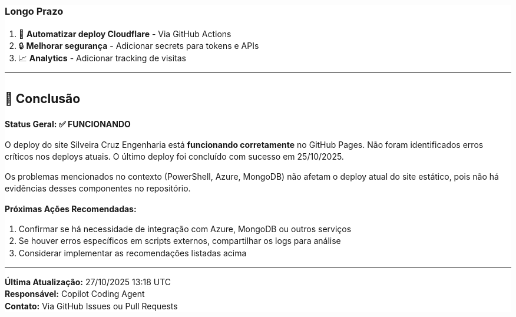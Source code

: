 ### Longo Prazo
1. 🚀 **Automatizar deploy Cloudflare** - Via GitHub Actions
2. 🔒 **Melhorar segurança** - Adicionar secrets para tokens e APIs
3. 📈 **Analytics** - Adicionar tracking de visitas

---

## 🎯 Conclusão

**Status Geral: ✅ FUNCIONANDO**

O deploy do site Silveira Cruz Engenharia está **funcionando corretamente** no GitHub Pages. Não foram identificados erros críticos nos deploys atuais. O último deploy foi concluído com sucesso em 25/10/2025.

Os problemas mencionados no contexto (PowerShell, Azure, MongoDB) não afetam o deploy atual do site estático, pois não há evidências desses componentes no repositório.

**Próximas Ações Recomendadas:**
1. Confirmar se há necessidade de integração com Azure, MongoDB ou outros serviços
2. Se houver erros específicos em scripts externos, compartilhar os logs para análise
3. Considerar implementar as recomendações listadas acima

---

**Última Atualização:** 27/10/2025 13:18 UTC  
**Responsável:** Copilot Coding Agent  
**Contato:** Via GitHub Issues ou Pull Requests
